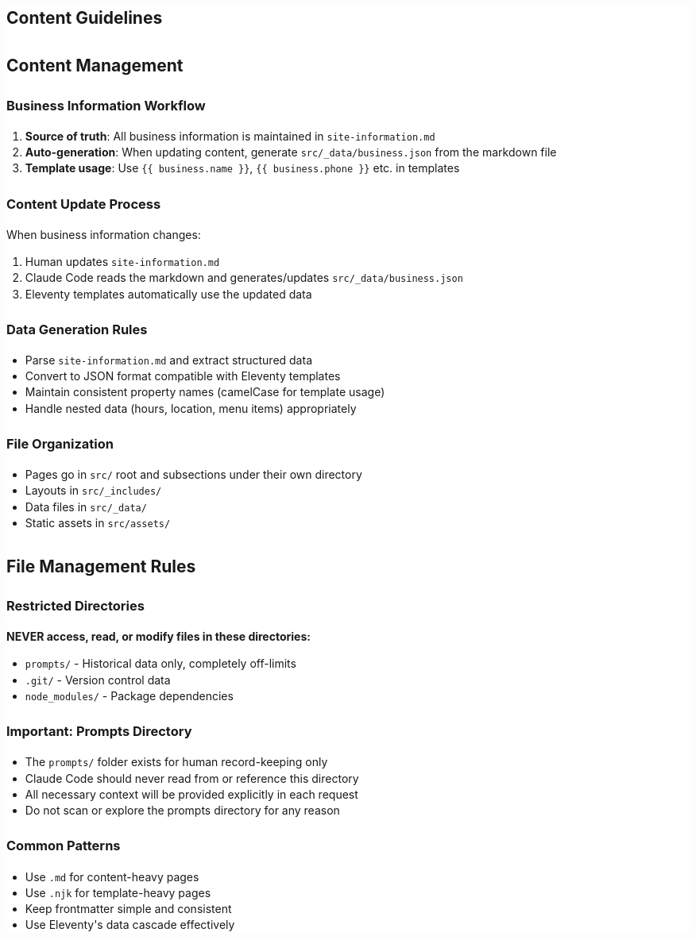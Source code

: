 ## Content Guidelines

## Content Management

### Business Information Workflow
1. **Source of truth**: All business information is maintained in `site-information.md`
2. **Auto-generation**: When updating content, generate `src/_data/business.json` from the markdown file
3. **Template usage**: Use `{{ business.name }}`, `{{ business.phone }}` etc. in templates

### Content Update Process
When business information changes:
1. Human updates `site-information.md` 
2. Claude Code reads the markdown and generates/updates `src/_data/business.json`
3. Eleventy templates automatically use the updated data

### Data Generation Rules
- Parse `site-information.md` and extract structured data
- Convert to JSON format compatible with Eleventy templates
- Maintain consistent property names (camelCase for template usage)
- Handle nested data (hours, location, menu items) appropriately

### File Organization
- Pages go in `src/` root and subsections under their own directory
- Layouts in `src/_includes/`
- Data files in `src/_data/`
- Static assets in `src/assets/`

## File Management Rules

### Restricted Directories
**NEVER access, read, or modify files in these directories:**
- `prompts/` - Historical data only, completely off-limits
- `.git/` - Version control data
- `node_modules/` - Package dependencies

### Important: Prompts Directory
- The `prompts/` folder exists for human record-keeping only
- Claude Code should never read from or reference this directory
- All necessary context will be provided explicitly in each request
- Do not scan or explore the prompts directory for any reason


### Common Patterns
- Use `.md` for content-heavy pages
- Use `.njk` for template-heavy pages
- Keep frontmatter simple and consistent
- Use Eleventy's data cascade effectively
